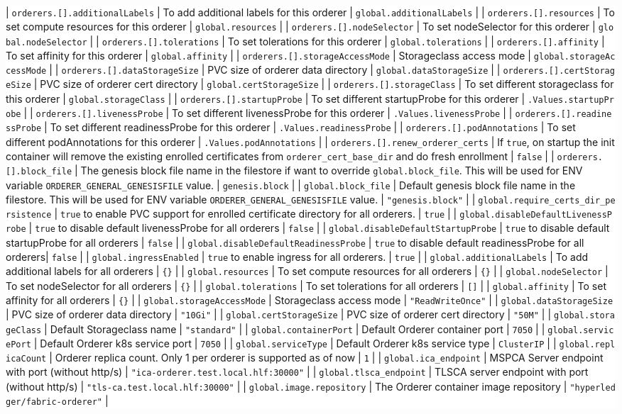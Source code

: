| `orderers.[].additionalLabels` | To add additional labels for this orderer | `global.additionalLabels` |
| `orderers.[].resources` | To set compute resources for this orderer | `global.resources` |
| `orderers.[].nodeSelector` | To set nodeSelector for this orderer | `global.nodeSelector` |
| `orderers.[].tolerations` | To set tolerations for this orderer | `global.tolerations` |
| `orderers.[].affinity` | To set affinity for this orderer | `global.affinity` |
| `orderers.[].storageAccessMode` | Storageclass access mode | `global.storageAccessMode` |
| `orderers.[].dataStorageSize` | PVC size of orderer data directory | `global.dataStorageSize` |
| `orderers.[].certStorageSize` | PVC size of orderer cert directory | `global.certStorageSize` |
| `orderers.[].storageClass` | To set different storageclass for this orderer | `global.storageClass` |
| `orderers.[].startupProbe` | To set different startupProbe for this orderer | `.Values.startupProbe` |
| `orderers.[].livenessProbe` | To set different livenessProbe for this orderer | `.Values.livenessProbe` |
| `orderers.[].readinessProbe` | To set different readinessProbe for this orderer | `.Values.readinessProbe` |
| `orderers.[].podAnnotations` | To set different podAnnotations for this orderer | `.Values.podAnnotations` |
| `orderers.[].renew_orderer_certs` | If `true`, on startup the init container will remove the existing enrolled certificates from `orderer_cert_base_dir` and do fresh enrollment | `false` |
| `orderers.[].block_file` | The genesis block file name in the filestore if want to override `global.block_file`. This will be used for ENV variable `ORDERER_GENERAL_GENESISFILE` value. | `genesis.block` |
| `global.block_file` | Default genesis block file name in the filestore. This will be used for ENV variable `ORDERER_GENERAL_GENESISFILE` value. | `"genesis.block"` |
| `global.require_certs_dir_persistence` | `true` to enable PVC support for enrolled certificate directory for all orderers. | `true` |
| `global.disableDefaultLivenessProbe` | `true` to disable default livenessProbe for all orderers | `false` |
| `global.disableDefaultStartupProbe` | `true` to disable default startupProbe for all orderers  | `false` |
| `global.disableDefaultReadinessProbe` | `true` to disable default readinessProbe for all orderers| `false` |
| `global.ingressEnabled` | `true` to enable ingress for all orderers. | `true` |
| `global.additionalLabels` | To add additional labels for all orderers | `{}` |
| `global.resources` | To set compute resources for all orderers | `{}` |
| `global.nodeSelector` | To set nodeSelector for all orderers | `{}` |
| `global.tolerations` | To set tolerations for all orderers | `[]` |
| `global.affinity` | To set affinity for all orderers | `{}` |
| `global.storageAccessMode` | Storageclass access mode | `"ReadWriteOnce"` |
| `global.dataStorageSize` | PVC size of orderer data directory | `"10Gi"` |
| `global.certStorageSize` | PVC size of orderer cert directory | `"50M"` |
| `global.storageClass` | Default Storageclass name | `"standard"` |
| `global.containerPort` | Default Orderer container port | `7050` |
| `global.servicePort` | Default Orderer k8s service port | `7050` |
| `global.serviceType` | Default Orderer k8s service type | `ClusterIP` |
| `global.replicaCount` | Orderer replica count. Only 1 per orderer is supported as of now | `1` |
| `global.ica_endpoint` | MSPCA Server endpoint with port (without http/s) | `"ica-orderer.test.local.hlf:30000"` |
| `global.tlsca_endpoint` | TLSCA server endpoint with port (without http/s) | `"tls-ca.test.local.hlf:30000"` |
| `global.image.repository` | The Orderer container image repository | `"hyperledger/fabric-orderer"` |